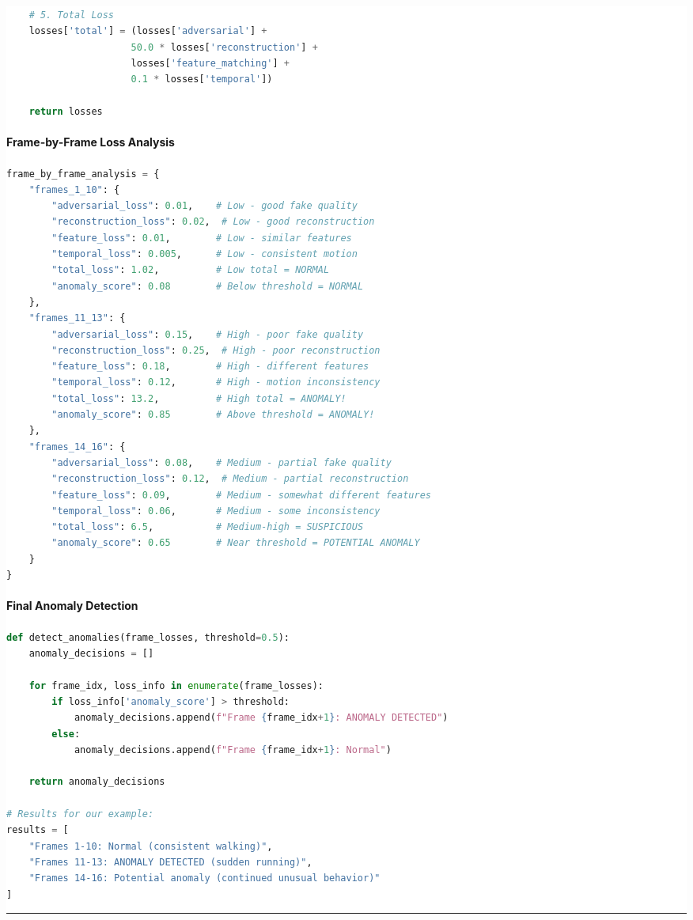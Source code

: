 ```python
    # 5. Total Loss
    losses['total'] = (losses['adversarial'] + 
                      50.0 * losses['reconstruction'] + 
                      losses['feature_matching'] + 
                      0.1 * losses['temporal'])
    
    return losses
```

#### **Frame-by-Frame Loss Analysis**
```python
frame_by_frame_analysis = {
    "frames_1_10": {
        "adversarial_loss": 0.01,    # Low - good fake quality
        "reconstruction_loss": 0.02,  # Low - good reconstruction  
        "feature_loss": 0.01,        # Low - similar features
        "temporal_loss": 0.005,      # Low - consistent motion
        "total_loss": 1.02,          # Low total = NORMAL
        "anomaly_score": 0.08        # Below threshold = NORMAL
    },
    "frames_11_13": {
        "adversarial_loss": 0.15,    # High - poor fake quality
        "reconstruction_loss": 0.25,  # High - poor reconstruction
        "feature_loss": 0.18,        # High - different features  
        "temporal_loss": 0.12,       # High - motion inconsistency
        "total_loss": 13.2,          # High total = ANOMALY!
        "anomaly_score": 0.85        # Above threshold = ANOMALY!
    },
    "frames_14_16": {
        "adversarial_loss": 0.08,    # Medium - partial fake quality
        "reconstruction_loss": 0.12,  # Medium - partial reconstruction
        "feature_loss": 0.09,        # Medium - somewhat different features
        "temporal_loss": 0.06,       # Medium - some inconsistency
        "total_loss": 6.5,           # Medium-high = SUSPICIOUS
        "anomaly_score": 0.65        # Near threshold = POTENTIAL ANOMALY
    }
}
```

#### **Final Anomaly Detection**
```python
def detect_anomalies(frame_losses, threshold=0.5):
    anomaly_decisions = []
    
    for frame_idx, loss_info in enumerate(frame_losses):
        if loss_info['anomaly_score'] > threshold:
            anomaly_decisions.append(f"Frame {frame_idx+1}: ANOMALY DETECTED")
        else:
            anomaly_decisions.append(f"Frame {frame_idx+1}: Normal")
    
    return anomaly_decisions

# Results for our example:
results = [
    "Frames 1-10: Normal (consistent walking)",
    "Frames 11-13: ANOMALY DETECTED (sudden running)",  
    "Frames 14-16: Potential anomaly (continued unusual behavior)"
]
```

---